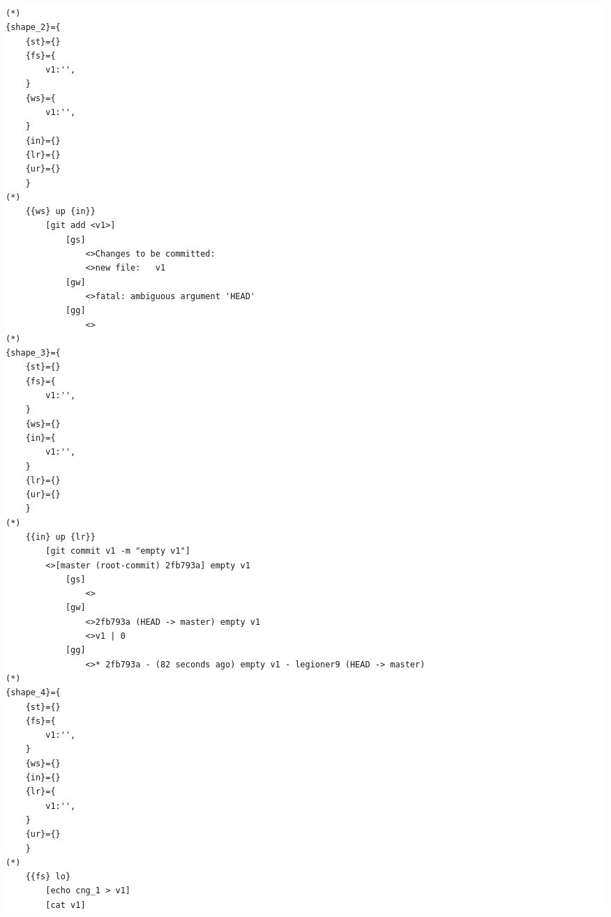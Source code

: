    (*)   
    {shape_2}={
        {st}={}
        {fs}={
            v1:'',
        }
        {ws}={
            v1:'',
        }
        {in}={}
        {lr}={}
        {ur}={}
        }
    (*)
        {{ws} up {in}}
            [git add <v1>]
                [gs]
                    <>Changes to be committed:
                    <>new file:   v1
                [gw]
                    <>fatal: ambiguous argument 'HEAD'
                [gg]
                    <>
    (*)
    {shape_3}={
        {st}={}
        {fs}={
            v1:'',
        }
        {ws}={}
        {in}={
            v1:'',
        }
        {lr}={}
        {ur}={}
        }
    (*)
        {{in} up {lr}}
            [git commit v1 -m "empty v1"]
            <>[master (root-commit) 2fb793a] empty v1
                [gs]
                    <>
                [gw]
                    <>2fb793a (HEAD -> master) empty v1
                    <>v1 | 0
                [gg]
                    <>* 2fb793a - (82 seconds ago) empty v1 - legioner9 (HEAD -> master)
    (*) 
    {shape_4}={
        {st}={}
        {fs}={
            v1:'',
        }
        {ws}={}
        {in}={}
        {lr}={
            v1:'',
        }
        {ur}={}
        }
    (*) 
        {{fs} lo}
            [echo cng_1 > v1]
            [cat v1]